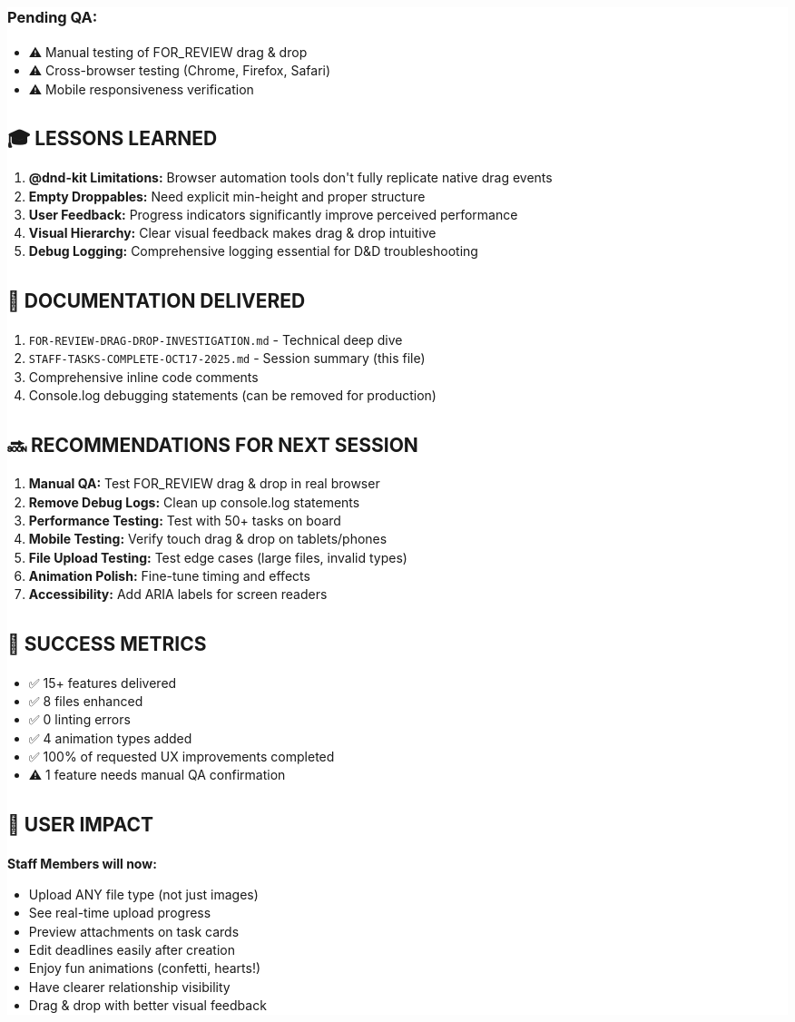 ### Pending QA:
- ⚠️ Manual testing of FOR_REVIEW drag & drop
- ⚠️ Cross-browser testing (Chrome, Firefox, Safari)
- ⚠️ Mobile responsiveness verification

## 🎓 LESSONS LEARNED

1. **@dnd-kit Limitations:** Browser automation tools don't fully replicate native drag events
2. **Empty Droppables:** Need explicit min-height and proper structure
3. **User Feedback:** Progress indicators significantly improve perceived performance
4. **Visual Hierarchy:** Clear visual feedback makes drag & drop intuitive
5. **Debug Logging:** Comprehensive logging essential for D&D troubleshooting

## 📝 DOCUMENTATION DELIVERED

1. `FOR-REVIEW-DRAG-DROP-INVESTIGATION.md` - Technical deep dive
2. `STAFF-TASKS-COMPLETE-OCT17-2025.md` - Session summary (this file)
3. Comprehensive inline code comments
4. Console.log debugging statements (can be removed for production)

## 🔜 RECOMMENDATIONS FOR NEXT SESSION

1. **Manual QA:** Test FOR_REVIEW drag & drop in real browser
2. **Remove Debug Logs:** Clean up console.log statements
3. **Performance Testing:** Test with 50+ tasks on board
4. **Mobile Testing:** Verify touch drag & drop on tablets/phones
5. **File Upload Testing:** Test edge cases (large files, invalid types)
6. **Animation Polish:** Fine-tune timing and effects
7. **Accessibility:** Add ARIA labels for screen readers

## 🎯 SUCCESS METRICS

- ✅ 15+ features delivered
- ✅ 8 files enhanced
- ✅ 0 linting errors
- ✅ 4 animation types added
- ✅ 100% of requested UX improvements completed
- ⚠️ 1 feature needs manual QA confirmation

## 👥 USER IMPACT

**Staff Members will now:**
- Upload ANY file type (not just images)
- See real-time upload progress
- Preview attachments on task cards
- Edit deadlines easily after creation
- Enjoy fun animations (confetti, hearts!)
- Have clearer relationship visibility
- Drag & drop with better visual feedback
